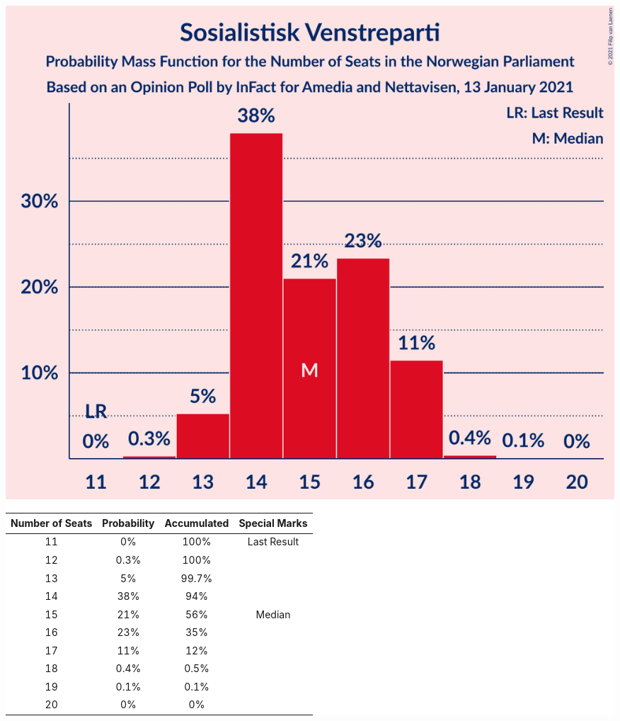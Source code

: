 ![Graph with seats probability mass function not yet produced](2021-01-13-InFact-seats-pmf-sosialistiskvenstreparti.png "Seats Probability Mass Function")

| Number of Seats | Probability | Accumulated | Special Marks |
|:---------------:|:-----------:|:-----------:|:-------------:|
| 11 | 0% | 100% | Last Result |
| 12 | 0.3% | 100% |  |
| 13 | 5% | 99.7% |  |
| 14 | 38% | 94% |  |
| 15 | 21% | 56% | Median |
| 16 | 23% | 35% |  |
| 17 | 11% | 12% |  |
| 18 | 0.4% | 0.5% |  |
| 19 | 0.1% | 0.1% |  |
| 20 | 0% | 0% |  |
